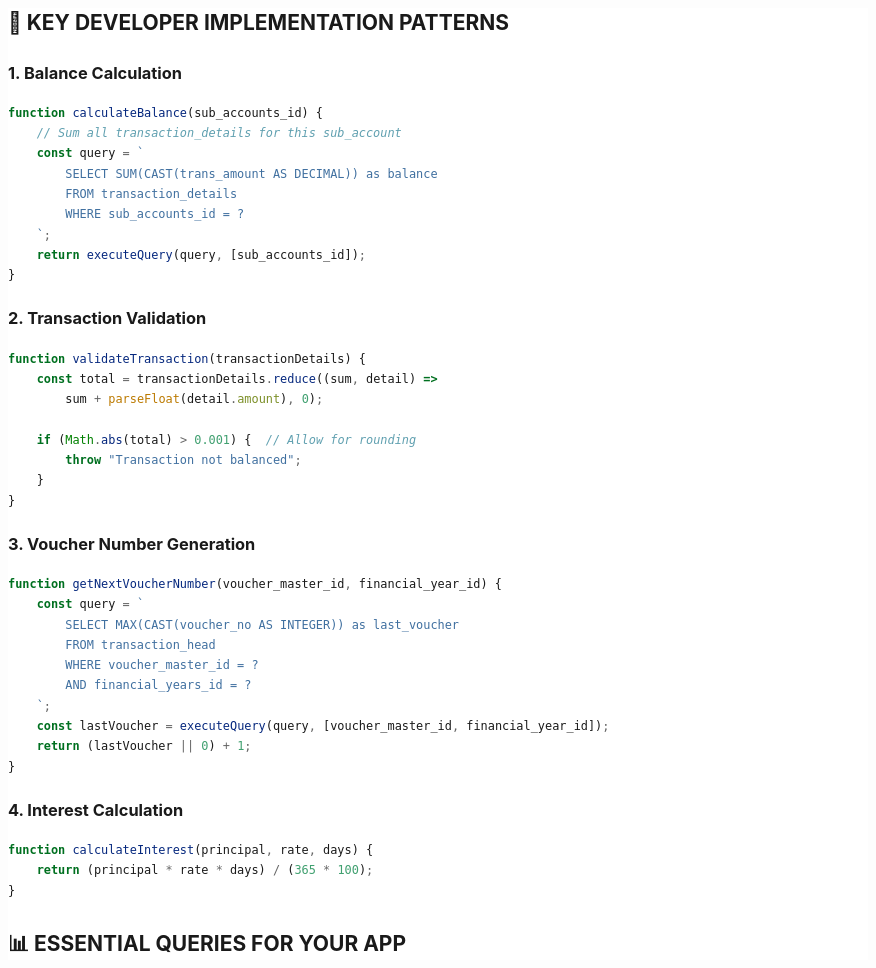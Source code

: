 
## **🔧 KEY DEVELOPER IMPLEMENTATION PATTERNS**

### **1. Balance Calculation**
```javascript
function calculateBalance(sub_accounts_id) {
    // Sum all transaction_details for this sub_account
    const query = `
        SELECT SUM(CAST(trans_amount AS DECIMAL)) as balance
        FROM transaction_details 
        WHERE sub_accounts_id = ?
    `;
    return executeQuery(query, [sub_accounts_id]);
}
```

### **2. Transaction Validation**
```javascript
function validateTransaction(transactionDetails) {
    const total = transactionDetails.reduce((sum, detail) => 
        sum + parseFloat(detail.amount), 0);
    
    if (Math.abs(total) > 0.001) {  // Allow for rounding
        throw "Transaction not balanced";
    }
}
```

### **3. Voucher Number Generation**
```javascript
function getNextVoucherNumber(voucher_master_id, financial_year_id) {
    const query = `
        SELECT MAX(CAST(voucher_no AS INTEGER)) as last_voucher
        FROM transaction_head 
        WHERE voucher_master_id = ? 
        AND financial_years_id = ?
    `;
    const lastVoucher = executeQuery(query, [voucher_master_id, financial_year_id]);
    return (lastVoucher || 0) + 1;
}
```

### **4. Interest Calculation**
```javascript
function calculateInterest(principal, rate, days) {
    return (principal * rate * days) / (365 * 100);
}
```

## **📊 ESSENTIAL QUERIES FOR YOUR APP**
